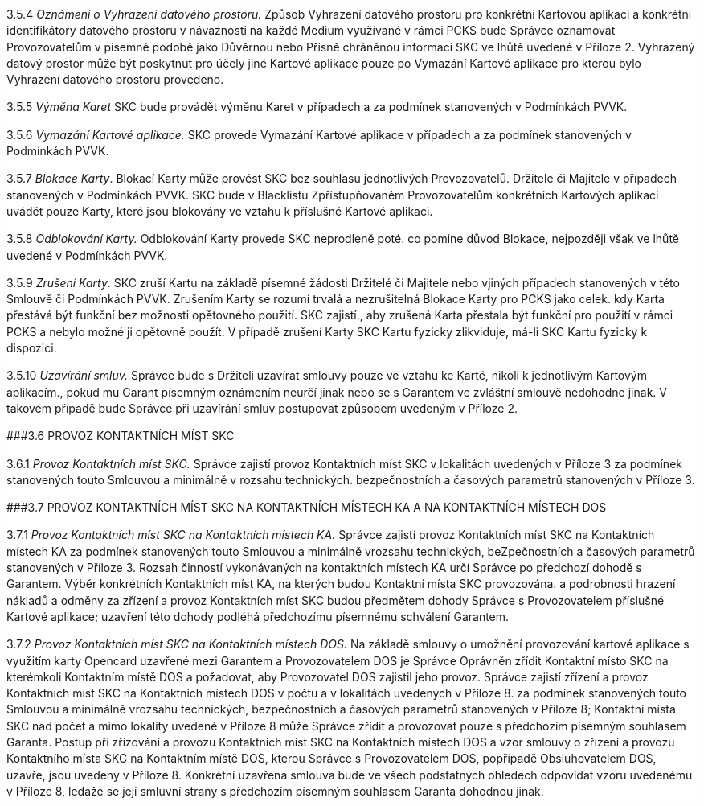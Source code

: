 3.5.4 *Oznámení o Vyhrazeni datového prostoru.* Způsob Vyhrazení datového prostoru pro 
konkrétní Kartovou aplikaci a konkrétní identifikátory datového prostoru v návaznosti na 
každé Medium využívané v rámci PCKS bude Správce oznamovat Provozovatelům 
v písemné podobě jako Důvěrnou nebo Přísně chráněnou informaci SKC ve lhůtě uvedené
v Příloze 2. Vyhrazený datový prostor může být poskytnut pro účely jiné Kartové aplikace pouze po Vymazání Kartové aplikace pro kterou bylo Vyhrazení datového prostoru provedeno.

3.5.5 *Výměna Karet* SKC bude provádět výměnu Karet v případech a za podmínek stanovených
v Podmínkách PVVK.

3.5.6 *Vymazání Kartové aplikace.* SKC provede Vymazání Kartové aplikace v případech a za
podmínek stanovených v Podmínkách PVVK.

3.5.7 *Blokace Karty*. Blokací Karty může provést SKC bez souhlasu jednotlivých Provozovatelů.
Držitele či Majitele v případech stanovených v Podmínkách PVVK. SKC bude v Blacklistu
Zpřístupňovaném Provozovatelům konkrétních Kartových aplikací uvádět pouze Karty,
které jsou blokovány ve vztahu k příslušné Kartové aplikaci.

3.5.8 *Odblokování Karty.* Odblokování Karty provede SKC neprodleně poté. co pomine důvod
Blokace, nejpozději však ve lhůtě uvedené v Podmínkách PVVK.

3.5.9 *Zrušení Karty*. SKC zruší Kartu na základě písemné žádosti Držitelé či Majitele nebo
vjiných případech stanovených v této Smlouvě či Podmínkách PVVK. Zrušením Karty se
rozumí trvalá a nezrušitelná Blokace Karty pro PCKS jako celek. kdy Karta přestává být
funkční bez možnosti opětovného použití. SKC zajistí., aby zrušená Karta přestala být
funkční pro použití v rámci PCKS a nebylo možné ji opětovně použít. V případě zrušení
Karty SKC Kartu fyzicky zlikviduje, má-li SKC Kartu fyzicky k dispozici.

3.5.10 *Uzavírání smluv.* Správce bude s Držiteli uzavírat smlouvy pouze ve vztahu ke Kartě, nikoli
k jednotlivým Kartovým aplikacím., pokud mu Garant písemným oznámením neurčí jinak
nebo se s Garantem ve zvláštní smlouvě nedohodne jinak. V takovém případě bude Správce
při uzavírání smluv postupovat způsobem uvedeným v Příloze 2.

###3.6 PROVOZ KONTAKTNÍCH MÍST SKC

3.6.1 *Provoz Kontaktních míst SKC.* Správce zajistí provoz Kontaktních míst SKC v lokalitách
uvedených v Příloze 3 za podmínek stanovených touto Smlouvou a minimálně v rozsahu
technických. bezpečnostních a časových parametrů stanovených v Příloze 3.

###3.7 PROVOZ KONTAKTNÍCH MÍST SKC NA KONTAKTNÍCH MÍSTECH KA A NA KONTAKTNÍCH MÍSTECH DOS

3.7.1 *Provoz Kontaktních míst SKC na Kontaktních místech KA.* Správce zajistí provoz
Kontaktních míst SKC na Kontaktních místech KA za podmínek stanovených touto
Smlouvou a minimálně vrozsahu technických, beZpečnostních a časových parametrů
stanovených v Příloze 3. Rozsah činností vykonávaných na kontaktních místech KA určí
Správce po předchozí dohodě s Garantem. Výběr konkrétních Kontaktních míst KA, na
kterých budou Kontaktní místa SKC provozována. a podrobnosti hrazení nákladů a odměny
za zřízení a provoz Kontaktních míst SKC budou předmětem dohody Správce s
Provozovatelem příslušné Kartové aplikace; uzavření této dohody podléhá předchozímu
písemnému schválení Garantem.

3.7.2 *Provoz Kontaktních míst SKC na Kontaktních místech DOS.* Na základě smlouvy o
umožnění provozování kartové aplikace s využitím karty Opencard uzavřené mezi Garantem
a Provozovatelem DOS je Správce Oprávněn zřídit Kontaktní místo SKC na kterémkoli
Kontaktním místě DOS a požadovat, aby Provozovatel DOS zajistil jeho provoz. Správce
zajistí zřízení a provoz Kontaktních míst SKC na Kontaktních místech DOS v počtu a v
lokalitách uvedených v Příloze 8. za podmínek stanovených touto Smlouvou a minimálně
vrozsahu technických, bezpečnostních a časových parametrů stanovených v Příloze 8;
Kontaktní místa SKC nad počet a mimo lokality uvedené v Příloze 8 může Správce zřídit a provozovat pouze s předchozím písemným souhlasem Garanta. Postup při zřizování a
provozu Kontaktních míst SKC na Kontaktních místech DOS a vzor smlouvy o zřízení a
provozu Kontaktního místa SKC na Kontaktním místě DOS, kterou Správce
s Provozovatelem DOS, popřípadě Obsluhovatelem DOS, uzavře, jsou uvedeny v Příloze 8.
Konkrétní uzavřená smlouva bude ve všech podstatných ohledech odpovídat vzoru
uvedenému v Příloze 8, ledaže se její smluvní strany s předchozím písemným souhlasem
Garanta dohodnou jinak.
